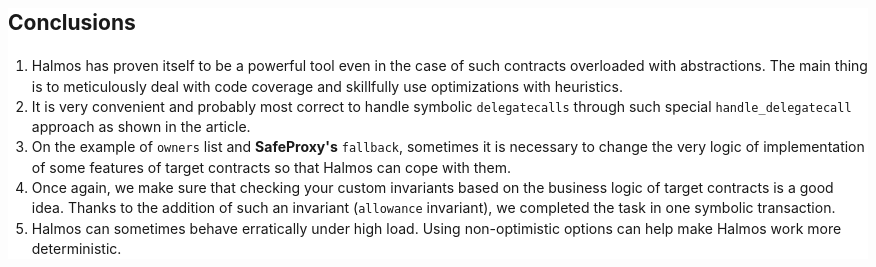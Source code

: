## Conclusions
1. Halmos has proven itself to be a powerful tool even in the case of such contracts overloaded with abstractions. The main thing is to meticulously deal with code coverage and skillfully use optimizations with heuristics.
2. It is very convenient and probably most correct to handle symbolic `delegatecalls` through such special `handle_delegatecall` approach as shown in the article.
3. On the example of `owners` list and **SafeProxy's** `fallback`, sometimes it is necessary to change the very logic of implementation of some features of target contracts so that Halmos can cope with them.
4. Once again, we make sure that checking your custom invariants based on the business logic of target contracts is a good idea. Thanks to the addition of such an invariant (`allowance` invariant), we completed the task in one symbolic transaction.
5. Halmos can sometimes behave erratically under high load. Using non-optimistic options can help make Halmos work more deterministic.
